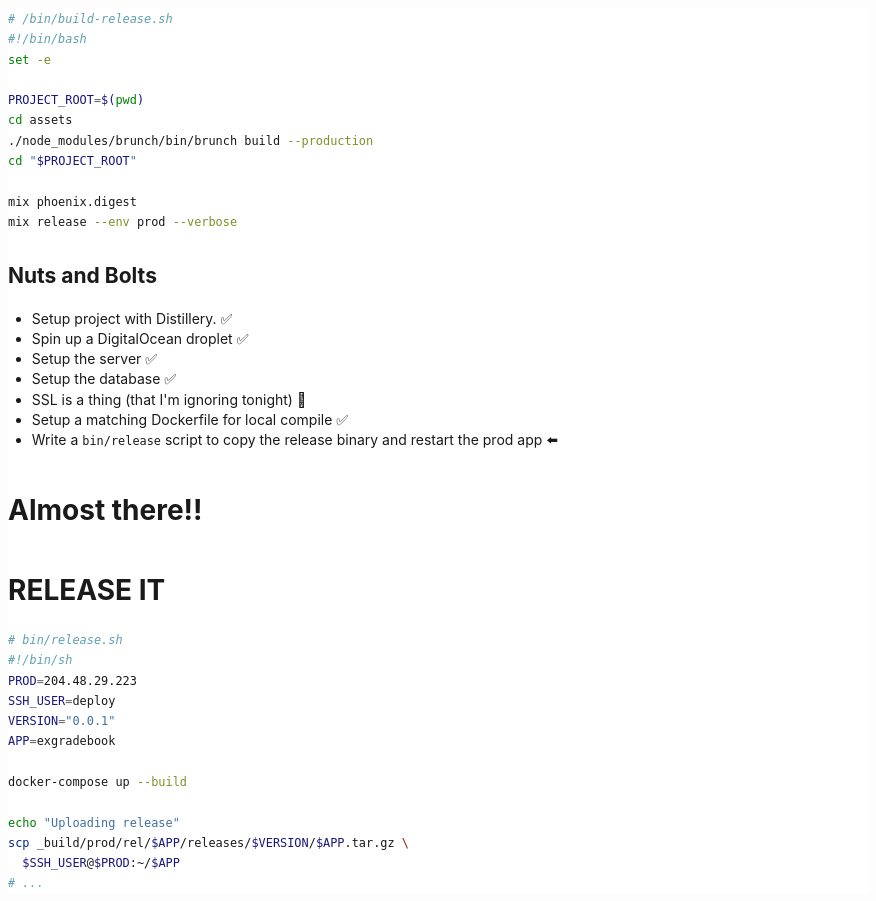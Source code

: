 ```bash
# /bin/build-release.sh
#!/bin/bash
set -e

PROJECT_ROOT=$(pwd)
cd assets
./node_modules/brunch/bin/brunch build --production
cd "$PROJECT_ROOT"

mix phoenix.digest
mix release --env prod --verbose
```















## Nuts and Bolts

- Setup project with Distillery. ✅
- Spin up a DigitalOcean droplet ✅
- Setup the server ✅
- Setup the database ✅
- SSL is a thing (that I'm ignoring tonight) 🤙
- Setup a matching Dockerfile for local compile ✅
- Write a `bin/release` script to copy the release binary and restart the
    prod app ⬅️



# Almost there!!



# RELEASE IT

```bash
# bin/release.sh
#!/bin/sh
PROD=204.48.29.223
SSH_USER=deploy
VERSION="0.0.1"
APP=exgradebook

docker-compose up --build

echo "Uploading release"
scp _build/prod/rel/$APP/releases/$VERSION/$APP.tar.gz \
  $SSH_USER@$PROD:~/$APP
# ...
```
